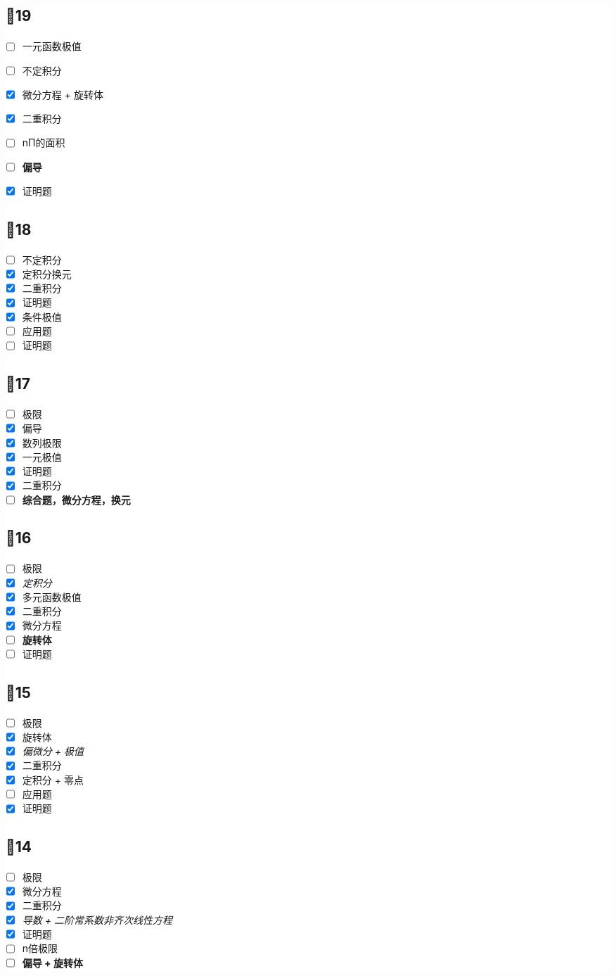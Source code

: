 
## 💫19
- [ ] 一元函数极值
- [ ] 不定积分
- [x] 微分方程 + 旋转体
- [x] 二重积分
- [ ] nΠ的面积
- [ ] **偏导**
- [x] 证明题


## 💫18
- [ ] 不定积分
- [x] 定积分换元
- [x] 二重积分
- [x] 证明题
- [x] 条件极值
- [ ] 应用题
- [ ] 证明题

## 💫17
- [ ] 极限
- [x] 偏导
- [x] 数列极限
- [x] 一元极值
- [x] 证明题
- [x] 二重积分
- [ ] **综合题，微分方程，换元**

## 💫16
- [ ] 极限
- [x] *定积分*
- [x] 多元函数极值
- [x] 二重积分
- [x] 微分方程
- [ ] **旋转体**
- [ ] 证明题

## 💫15
- [ ] 极限
- [x] 旋转体
- [x] *偏微分 + 极值*
- [x] 二重积分
- [x] 定积分 + 零点
- [ ] 应用题
- [x] 证明题

## 💫14
- [ ] 极限
- [x] 微分方程
- [x] 二重积分
- [x] *导数 + 二阶常系数非齐次线性方程*
- [x] 证明题
- [ ] n倍极限
- [ ] **偏导 + 旋转体**

